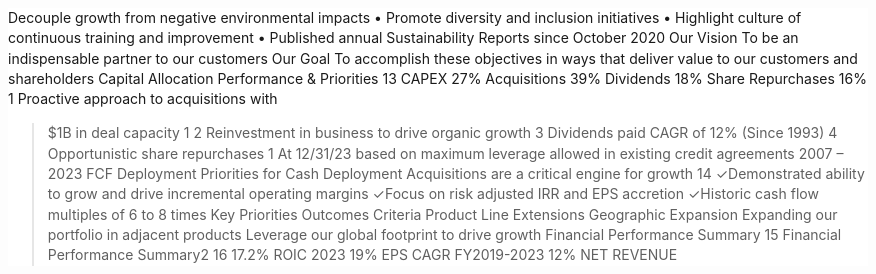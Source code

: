 Decouple growth from negative environmental impacts
•
Promote diversity and inclusion initiatives
•
Highlight culture of continuous training and improvement
•
Published annual Sustainability Reports since October 2020
Our Vision
To be an indispensable partner to our customers
Our Goal
 To accomplish these objectives in ways that deliver value to our customers and shareholders
Capital Allocation Performance & Priorities
13
CAPEX
27%
Acquisitions
39%
Dividends
18%
Share 
Repurchases
16%
1
Proactive approach to acquisitions with 
>$1B in deal capacity 1
2
Reinvestment in business to drive 
organic growth
3
Dividends paid CAGR of 12% (Since 1993)
4
Opportunistic share repurchases
1 At 12/31/23 based on maximum leverage allowed in existing credit agreements
2007 – 2023
FCF Deployment
Priorities for Cash Deployment
Acquisitions are a critical engine for growth 
14
✓Demonstrated ability to grow and drive incremental operating margins
✓Focus on risk adjusted IRR and EPS accretion
✓Historic cash flow multiples of 6 to 8 times
Key Priorities
Outcomes
Criteria
Product Line Extensions
Geographic Expansion
Expanding our portfolio 
in adjacent products
Leverage our global footprint 
to drive growth
Financial Performance 
Summary
15
Financial Performance Summary2
16
17.2%
ROIC
2023
19%
EPS
CAGR
FY2019-2023
12%
NET REVENUE